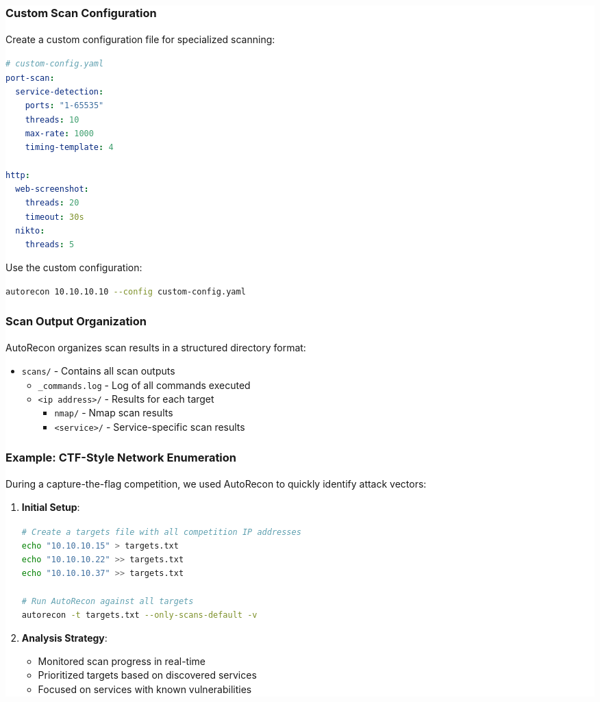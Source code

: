 ### Custom Scan Configuration

Create a custom configuration file for specialized scanning:

```yaml
# custom-config.yaml
port-scan:
  service-detection:
    ports: "1-65535"
    threads: 10
    max-rate: 1000
    timing-template: 4

http:
  web-screenshot:
    threads: 20
    timeout: 30s
  nikto:
    threads: 5
```

Use the custom configuration:

```bash
autorecon 10.10.10.10 --config custom-config.yaml
```

### Scan Output Organization

AutoRecon organizes scan results in a structured directory format:
- `scans/` - Contains all scan outputs
  - `_commands.log` - Log of all commands executed
  - `<ip address>/` - Results for each target
    - `nmap/` - Nmap scan results
    - `<service>/` - Service-specific scan results

### Example: CTF-Style Network Enumeration

During a capture-the-flag competition, we used AutoRecon to quickly identify attack vectors:

1. **Initial Setup**:
   ```bash
   # Create a targets file with all competition IP addresses
   echo "10.10.10.15" > targets.txt
   echo "10.10.10.22" >> targets.txt
   echo "10.10.10.37" >> targets.txt
   
   # Run AutoRecon against all targets
   autorecon -t targets.txt --only-scans-default -v
   ```

2. **Analysis Strategy**:
   - Monitored scan progress in real-time
   - Prioritized targets based on discovered services
   - Focused on services with known vulnerabilities
